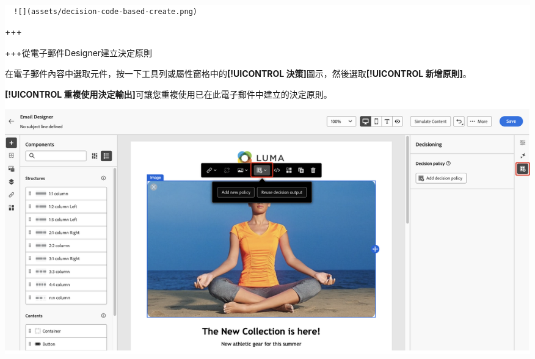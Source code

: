       ![](assets/decision-code-based-create.png)

   +++

   +++從電子郵件Designer建立決定原則

   在電子郵件內容中選取元件，按一下工具列或屬性窗格中的&#x200B;**[!UICONTROL 決策]**&#x200B;圖示，然後選取&#x200B;**[!UICONTROL 新增原則]**。

   **[!UICONTROL 重複使用決定輸出]**&#x200B;可讓您重複使用已在此電子郵件中建立的決定原則。

   ![](assets/decision-policy-email-designer.png)
